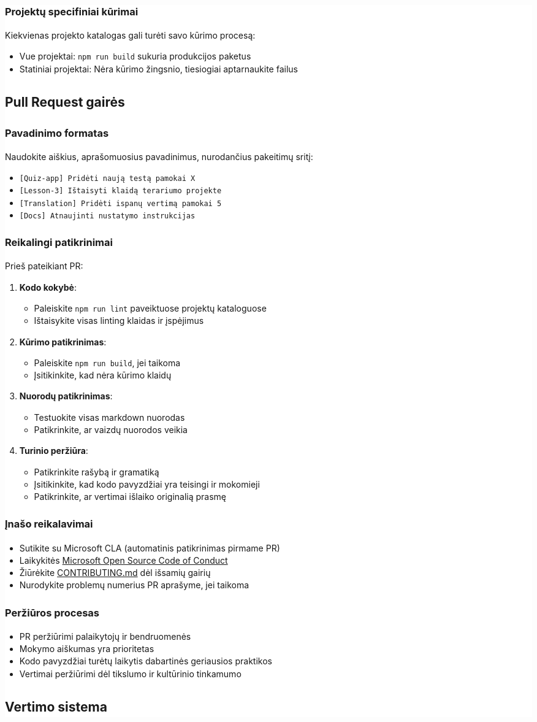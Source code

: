 ### Projektų specifiniai kūrimai

Kiekvienas projekto katalogas gali turėti savo kūrimo procesą:
- Vue projektai: `npm run build` sukuria produkcijos paketus
- Statiniai projektai: Nėra kūrimo žingsnio, tiesiogiai aptarnaukite failus

## Pull Request gairės

### Pavadinimo formatas

Naudokite aiškius, aprašomuosius pavadinimus, nurodančius pakeitimų sritį:
- `[Quiz-app] Pridėti naują testą pamokai X`
- `[Lesson-3] Ištaisyti klaidą terariumo projekte`
- `[Translation] Pridėti ispanų vertimą pamokai 5`
- `[Docs] Atnaujinti nustatymo instrukcijas`

### Reikalingi patikrinimai

Prieš pateikiant PR:

1. **Kodo kokybė**:
   - Paleiskite `npm run lint` paveiktuose projektų kataloguose
   - Ištaisykite visas linting klaidas ir įspėjimus

2. **Kūrimo patikrinimas**:
   - Paleiskite `npm run build`, jei taikoma
   - Įsitikinkite, kad nėra kūrimo klaidų

3. **Nuorodų patikrinimas**:
   - Testuokite visas markdown nuorodas
   - Patikrinkite, ar vaizdų nuorodos veikia

4. **Turinio peržiūra**:
   - Patikrinkite rašybą ir gramatiką
   - Įsitikinkite, kad kodo pavyzdžiai yra teisingi ir mokomieji
   - Patikrinkite, ar vertimai išlaiko originalią prasmę

### Įnašo reikalavimai

- Sutikite su Microsoft CLA (automatinis patikrinimas pirmame PR)
- Laikykitės [Microsoft Open Source Code of Conduct](https://opensource.microsoft.com/codeofconduct/)
- Žiūrėkite [CONTRIBUTING.md](./CONTRIBUTING.md) dėl išsamių gairių
- Nurodykite problemų numerius PR aprašyme, jei taikoma

### Peržiūros procesas

- PR peržiūrimi palaikytojų ir bendruomenės
- Mokymo aiškumas yra prioritetas
- Kodo pavyzdžiai turėtų laikytis dabartinės geriausios praktikos
- Vertimai peržiūrimi dėl tikslumo ir kultūrinio tinkamumo

## Vertimo sistema
